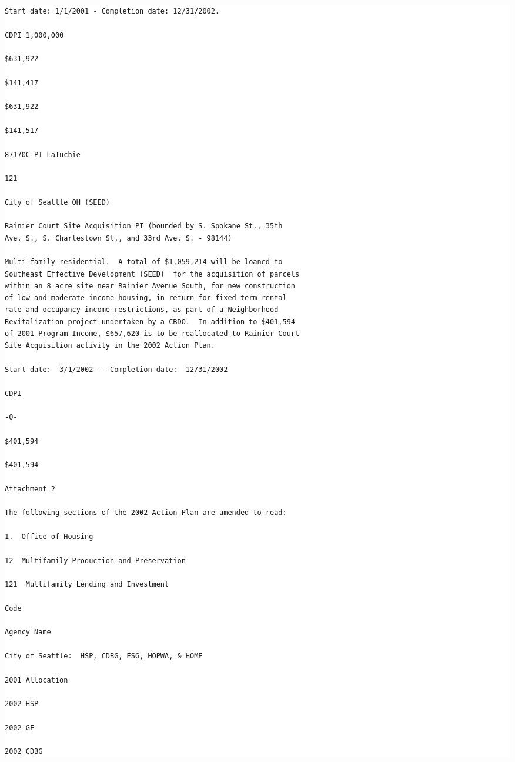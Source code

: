     Start date: 1/1/2001 - Completion date: 12/31/2002.  
  
    CDPI 1,000,000  
  
    $631,922  
  
    $141,417  
  
    $631,922  
  
    $141,517  
  
    87170C-PI LaTuchie  
  
    121  
  
    City of Seattle OH (SEED)  
  
    Rainier Court Site Acquisition PI (bounded by S. Spokane St., 35th  
    Ave. S., S. Charlestown St., and 33rd Ave. S. - 98144)  
  
    Multi-family residential.  A total of $1,059,214 will be loaned to  
    Southeast Effective Development (SEED)  for the acquisition of parcels  
    within an 8 acre site near Rainier Avenue South, for new construction  
    of low-and moderate-income housing, in return for fixed-term rental  
    rate and occupancy income restrictions, as part of a Neighborhood  
    Revitalization project undertaken by a CBDO.  In addition to $401,594  
    of 2001 Program Income, $657,620 is to be reallocated to Rainier Court  
    Site Acquisition activity in the 2002 Action Plan.  
  
    Start date:  3/1/2002 ---Completion date:  12/31/2002  
  
    CDPI  
  
    -0-  
  
    $401,594  
  
    $401,594  
  
    Attachment 2  
  
    The following sections of the 2002 Action Plan are amended to read:  
  
    1.  Office of Housing  
  
    12  Multifamily Production and Preservation  
  
    121  Multifamily Lending and Investment  
  
    Code  
  
    Agency Name  
  
    City of Seattle:  HSP, CDBG, ESG, HOPWA, & HOME  
  
    2001 Allocation  
  
    2002 HSP  
  
    2002 GF  
  
    2002 CDBG  
  